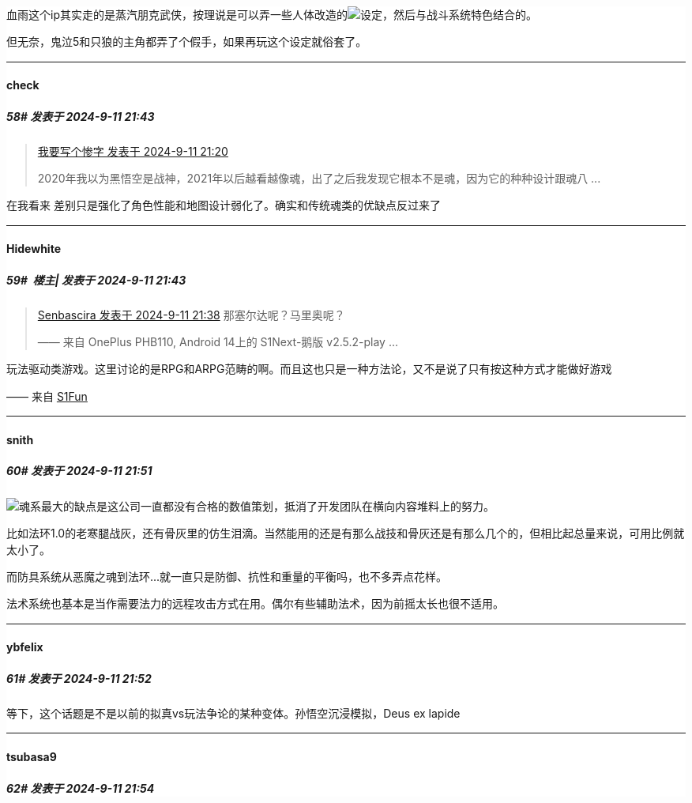 血雨这个ip其实走的是蒸汽朋克武侠，按理说是可以弄一些人体改造的<img src="https://static.saraba1st.com/image/smiley/face2017/125.png" referrerpolicy="no-referrer">设定，然后与战斗系统特色结合的。

但无奈，鬼泣5和只狼的主角都弄了个假手，如果再玩这个设定就俗套了。

*****

####  check  
##### 58#       发表于 2024-9-11 21:43

<blockquote><a href="httphttps://bbs.saraba1st.com/2b/forum.php?mod=redirect&amp;goto=findpost&amp;pid=66178580&amp;ptid=2198959" target="_blank">我要写个惨字 发表于 2024-9-11 21:20</a>

2020年我以为黑悟空是战神，2021年以后越看越像魂，出了之后我发现它根本不是魂，因为它的种种设计跟魂八 ...</blockquote>
在我看来 差别只是强化了角色性能和地图设计弱化了。确实和传统魂类的优缺点反过来了

*****

####  Hidewhite  
##### 59#         楼主| 发表于 2024-9-11 21:43

<blockquote><a href="httphttps://bbs.saraba1st.com/2b/forum.php?mod=redirect&amp;goto=findpost&amp;pid=66178729&amp;ptid=2198959" target="_blank">Senbascira 发表于 2024-9-11 21:38</a>
那塞尔达呢？马里奥呢？

—— 来自 OnePlus PHB110, Android 14上的 S1Next-鹅版 v2.5.2-play ...</blockquote>
玩法驱动类游戏。这里讨论的是RPG和ARPG范畴的啊。而且这也只是一种方法论，又不是说了只有按这种方式才能做好游戏

—— 来自 [S1Fun](https://s1fun.koalcat.com)


*****

####  snith  
##### 60#       发表于 2024-9-11 21:51

<img src="https://static.saraba1st.com/image/smiley/face2017/066.png" referrerpolicy="no-referrer">魂系最大的缺点是这公司一直都没有合格的数值策划，抵消了开发团队在横向内容堆料上的努力。

比如法环1.0的老寒腿战灰，还有骨灰里的仿生泪滴。当然能用的还是有那么战技和骨灰还是有那么几个的，但相比起总量来说，可用比例就太小了。

而防具系统从恶魔之魂到法环...就一直只是防御、抗性和重量的平衡吗，也不多弄点花样。

法术系统也基本是当作需要法力的远程攻击方式在用。偶尔有些辅助法术，因为前摇太长也很不适用。

*****

####  ybfelix  
##### 61#       发表于 2024-9-11 21:52

等下，这个话题是不是以前的拟真vs玩法争论的某种变体。孙悟空沉浸模拟，Deus ex lapide


*****

####  tsubasa9  
##### 62#       发表于 2024-9-11 21:54

